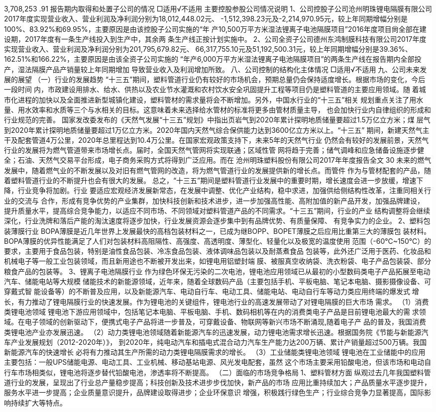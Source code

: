 3,708,253
.91
报告期内取得和处置子公司的情况
□适用√不适用
主要控股参股公司情况说明
1、公司控股子公司沧州明珠锂电隔膜有限公司2017年度实现营业收入、营业利润及净利润分别为18,012,448.02元、
-1,512,398.23元及-2,214,970.95元，较上年同期增幅分别是100%、83.92%和69.95%，主要原因是由该控股子公司实施的“年
产10,500万平方米湿法锂离子电池隔膜项目”2016年度项目尙全部在建设期，2017年度有一条生产线投入到生产中，其余两
条生产线正按计划实施中。
2、公司全资子公司德州东鸿制膜科技有限公司2017年度实现营业收入、营业利润及净利润分别为201,795,679.82元、
66,317,755.10元及51,192,500.31元，较上年同期增幅分别是39.36%、162.51%和166.22%，主要原因是由该全资子公司实施的
“年产6,000万平方米湿法锂离子电池隔膜项目”的两条生产线在报告期内全部投产，湿法隔膜产品产销量较上年同期增加
导致营业收入及利润增加所致。
八、公司控制的结构化主体情况
□适用√不适用
九、公司未来发展的展望
（一）行业的发展趋势
“十三五”期间，塑料管道行业仍有较好的市场机会，预期总量仍会保持适度增长。根据市场的变化，今后一段时间
内，市政建设用排水、给水、供热以及农业节水灌溉和农村饮水安全巩固提升工程等项目仍是塑料管道的主要应用领域。随
着城市化进程的加快以及全面推进新型城镇化建设，塑料管材的需求量将会不断增加。另外，中国水行业的“十三五”相关
规划重点关注了用水量、用水效率和水质等三个与水相关的目标。这意味着未来选择给水管材的标准将更多由管材质量主导，
也会加快行业内自律组织的形成和行业规范的完善。
国家发改委发布的《天然气发展“十三五”规划》中指出页岩气到2020年累计探明地质储量要超过1.5万亿立方米；煤
层气到2020年累计探明地质储量要超过1万亿立方米。2020年国内天然气综合保供能力达到3600亿立方米以上。“十三五”
期间，新建天然气主干及配套管道4万公里，2020年总里程达到10.4万公里。在国家宏观政策支持下，未来5年的天然气行业
仍然会有较好的发展前景，天然气行业的发展将为燃气管道带来市场增长点。届时，全国天然气管网将实现联通；区域性管
网将趋于完善；储气调峰和应急储备设施逐步健全；石油、天然气交易平台形成，电子商务采购方式将得到广泛应用。而在
沧州明珠塑料股份有限公司2017年年度报告全文
30
未来的燃气发展中，随着燃气业的不断发展以及对旧有燃气管网的改造，将为燃气管道行业的发展提供新的增长点。而管件
作为与管材配套的产品，随着塑料管道行业的不断提升也会有很大的发展。
总之，“十三五”期间是塑料管道行业发展中的重要时期，增长速度会进一步放缓，增速下降，行业竞争将加剧。行业
要适应宏观经济发展新常态，在发展中调整、优化产业结构，稳中求进，加强供给侧结构性改革，注重同相关行业的交流与
合作，形成有竞争优势的产业集群，加快科技创新和技术进步，进一步加强高性能、高附加值的新产品开发，加强品牌建设，
提升质量水平，提高综合竞争能力，以适应不同市场、不同领域对塑料管道产品的不同需求。“十三五”期间，行业的产业
结构调整将会继续深化，行业洗牌和落后产能的淘汰速度将逐步加快，行业发展资源会逐步集中到有品牌优势、有质量保障、
有竞争实力的企业。
2、塑料包装薄膜行业
BOPA薄膜是近几年世界上发展最快的高档包装材料之一，已成为继BOPP、BOPET薄膜之后应用比重第三大的薄膜包
装材料。BOPA薄膜的优异性能满足了人们对包装材料高阻隔性、高强度、高透明度、薄型化、轻量化以及极宽的温度使用
范围（-60℃~150℃）的要求，主要用于食品包装，特别是油性食品包装、冷冻食品包装、液体调味品包装以及耐蒸煮食品
包装等，此外还广泛用于医药、化妆品和机械电子等一般工业包装领域，而且新用途也不断被开发出来，如锂电用铝塑封端
膜、被服真空收纳袋、洗衣粉袋、电子产品包装袋、部分粮食产品的包装等。
3、锂离子电池隔膜行业
作为绿色环保无污染的二次电池，锂电池应用领域已从最初的小型数码类电子产品拓展至电动汽车、储能电站等大规模
储能技术的新能源领域，近年来，随着全球数码产品（主要包括手机、平板电脑、笔记本电脑、摄影摄像设备、可穿戴式智
能设备等）的不断普及应用，以及新能源汽车、电动自行车、电动工具、储能电站、电动自行车等动力类应用终端的爆发式
增长，有力推动了锂电隔膜行业的快速发展。作为锂电池的关键组件，锂电池行业的高速发展带动了对锂电隔膜的巨大市场
需求。
（1）消费类锂电池领域
锂电池下游应用领域中，包括笔记本电脑、平板电脑、手机、数码相机等在内的消费类电子产品是目前锂电池最大的需
求领域。在电子领域的创新驱动下，便携式电子产品将进一步普及，可穿戴设备、物联网等新兴市场不断涌现,随着电子产
品的普及，我国消费类锂电池产业亦发展迅速。
（2）动力类锂电池领域随着新能源汽车的迅速发展，动力锂电池需求增长迅速。根据国务院《节能与新能源汽车产业发展规划（2012-2020年）》，
到2020年，纯电动汽车和插电式混合动力汽车生产能力达200万辆、累计产销量超过500万辆。我国新能源汽车的快速增长
必将有力推动其生产所需的动力类锂电隔膜需求的增长。
（3）工业储能类锂电池领域
锂电池在工业储能中的应用主要包括：一般UPS储能电源、电动工具、工业机械、移动基站电源、风光发电配套，虽然
这个市场主要采用铅酸电池，但该市场和电动自行车市场相类似，锂电池将逐步替代铅酸电池，渗透率将不断提高。
（二）面临的市场竞争格局
1、塑料管材方面
纵观过去几年我国塑料管道行业的发展，呈现出了行业总产量稳步提高；科技创新及技术进步步伐加快，新产品的市场
应用比重持续加大；产品质量水平逐步提升，服务水平进一步提高；企业质量意识提升，品牌建设取得进步；企业环保意识
增强，积极践行绿色生产；行业综合竞争力显著提高，国际影响持续扩大等特点。